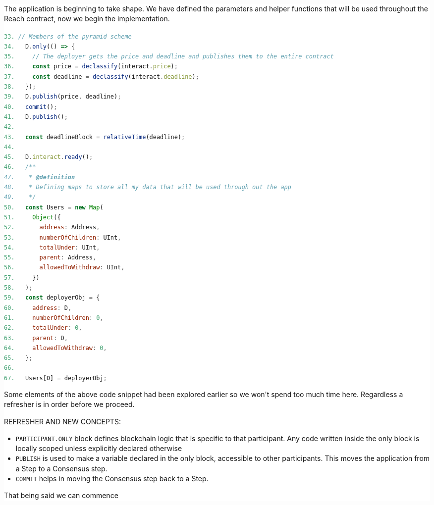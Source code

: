 The application is beginning to take shape. We have defined the parameters and helper functions that will be used throughout the Reach contract, now we begin the implementation.

```js
33. // Members of the pyramid scheme
34.   D.only(() => {
35.     // The deployer gets the price and deadline and publishes them to the entire contract
36.     const price = declassify(interact.price);
37.     const deadline = declassify(interact.deadline);
38.   });
39.   D.publish(price, deadline);
40.   commit();
41.   D.publish();
42.
43.   const deadlineBlock = relativeTime(deadline);
44.
45.   D.interact.ready();
46.   /**
47.    * @definition
48.    * Defining maps to store all my data that will be used through out the app
49.    */
50.   const Users = new Map(
51.     Object({
52.       address: Address,
53.       numberOfChildren: UInt,
54.       totalUnder: UInt,
55.       parent: Address,
56.       allowedToWithdraw: UInt,
57.     })
58.   );
59.   const deployerObj = {
60.     address: D,
61.     numberOfChildren: 0,
62.     totalUnder: 0,
63.     parent: D,
64.     allowedToWithdraw: 0,
65.   };
66.
67.   Users[D] = deployerObj;
```

Some elements of the above code snippet had been explored earlier so we won't spend too much time here. Regardless a refresher is in order before we proceed.

REFRESHER AND NEW CONCEPTS:

- `PARTICIPANT.ONLY` block defines blockchain logic that is specific to that participant. Any code written inside the only block is locally scoped unless explicitly declared otherwise
- `PUBLISH` is used to make a variable declared in the only block, accessible to other participants. This moves the application from a Step to a Consensus step.
- `COMMIT` helps in moving the Consensus step back to a Step.

That being said we can commence
